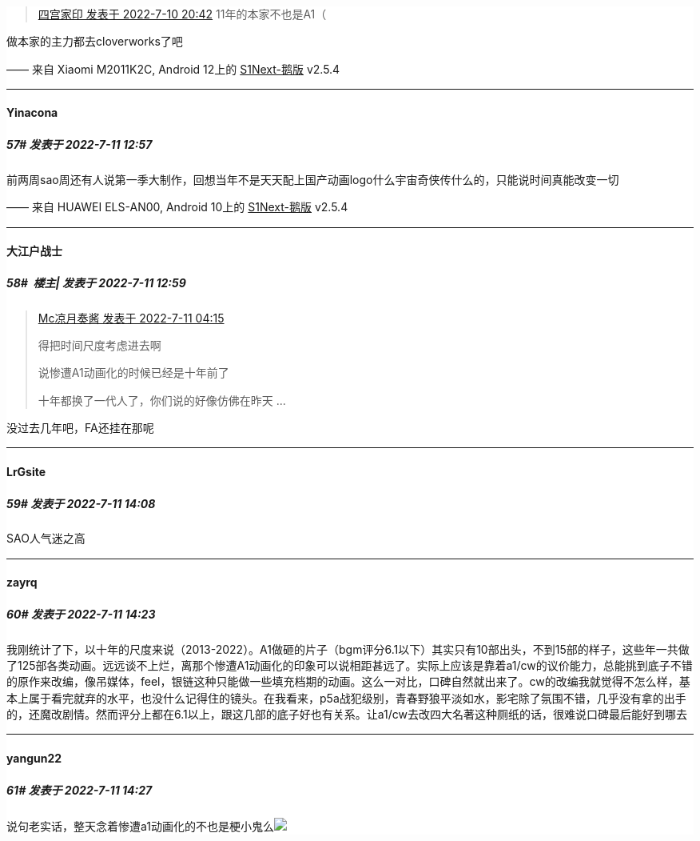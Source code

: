 <blockquote><a href="httphttps://bbs.saraba1st.com/2b/forum.php?mod=redirect&amp;goto=findpost&amp;pid=56598710&amp;ptid=2080337" target="_blank">四宫家印 发表于 2022-7-10 20:42</a>
11年的本家不也是A1（</blockquote>
做本家的主力都去cloverworks了吧

—— 来自 Xiaomi M2011K2C, Android 12上的 [S1Next-鹅版](https://github.com/ykrank/S1-Next/releases) v2.5.4

*****

####  Yinacona  
##### 57#       发表于 2022-7-11 12:57

前两周sao周还有人说第一季大制作，回想当年不是天天配上国产动画logo什么宇宙奇侠传什么的，只能说时间真能改变一切

—— 来自 HUAWEI ELS-AN00, Android 10上的 [S1Next-鹅版](https://github.com/ykrank/S1-Next/releases) v2.5.4

*****

####  大江户战士  
##### 58#         楼主| 发表于 2022-7-11 12:59

<blockquote><a href="httphttps://bbs.saraba1st.com/2b/forum.php?mod=redirect&amp;goto=findpost&amp;pid=56601982&amp;ptid=2080337" target="_blank">Mc凉月奏酱 发表于 2022-7-11 04:15</a>

得把时间尺度考虑进去啊

说惨遭A1动画化的时候已经是十年前了

十年都换了一代人了，你们说的好像仿佛在昨天 ...</blockquote>
没过去几年吧，FA还挂在那呢

*****

####  LrGsite  
##### 59#       发表于 2022-7-11 14:08

SAO人气迷之高

*****

####  zayrq  
##### 60#       发表于 2022-7-11 14:23

我刚统计了下，以十年的尺度来说（2013-2022）。A1做砸的片子（bgm评分6.1以下）其实只有10部出头，不到15部的样子，这些年一共做了125部各类动画。远远谈不上烂，离那个惨遭A1动画化的印象可以说相距甚远了。实际上应该是靠着a1/cw的议价能力，总能挑到底子不错的原作来改编，像吊媒体，feel，银链这种只能做一些填充档期的动画。这么一对比，口碑自然就出来了。cw的改编我就觉得不怎么样，基本上属于看完就弃的水平，也没什么记得住的镜头。在我看来，p5a战犯级别，青春野狼平淡如水，影宅除了氛围不错，几乎没有拿的出手的，还魔改剧情。然而评分上都在6.1以上，跟这几部的底子好也有关系。让a1/cw去改四大名著这种厕纸的话，很难说口碑最后能好到哪去



*****

####  yangun22  
##### 61#       发表于 2022-7-11 14:27

说句老实话，整天念着惨遭a1动画化的不也是梗小鬼么<img src="https://static.saraba1st.com/image/smiley/face2017/049.png" referrerpolicy="no-referrer">

